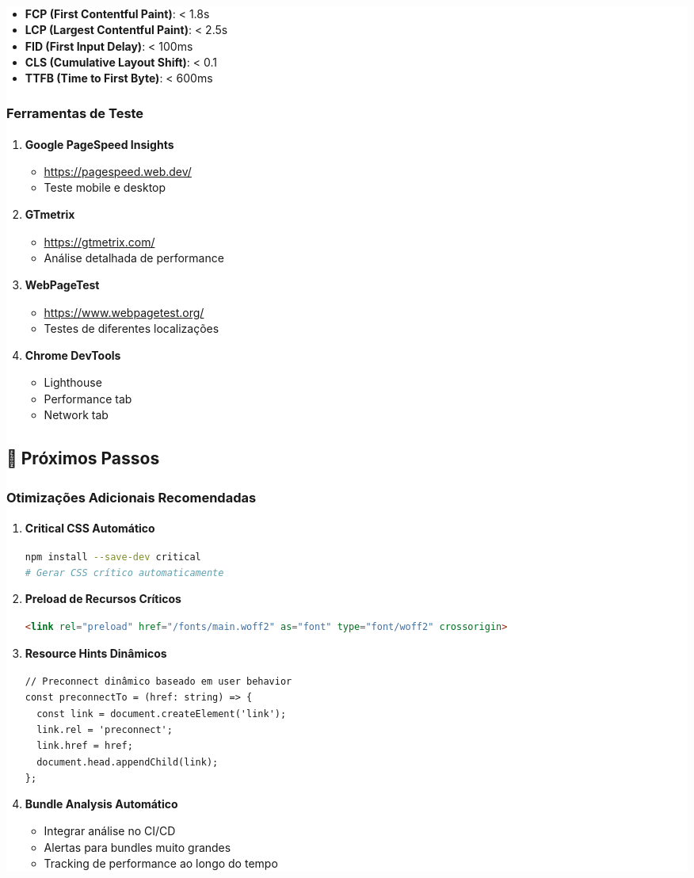 - **FCP (First Contentful Paint)**: < 1.8s
- **LCP (Largest Contentful Paint)**: < 2.5s
- **FID (First Input Delay)**: < 100ms
- **CLS (Cumulative Layout Shift)**: < 0.1
- **TTFB (Time to First Byte)**: < 600ms

### Ferramentas de Teste

1. **Google PageSpeed Insights**
   - https://pagespeed.web.dev/
   - Teste mobile e desktop

2. **GTmetrix**
   - https://gtmetrix.com/
   - Análise detalhada de performance

3. **WebPageTest**
   - https://www.webpagetest.org/
   - Testes de diferentes localizações

4. **Chrome DevTools**
   - Lighthouse
   - Performance tab
   - Network tab

## 🎯 Próximos Passos

### Otimizações Adicionais Recomendadas

1. **Critical CSS Automático**
   ```bash
   npm install --save-dev critical
   # Gerar CSS crítico automaticamente
   ```

2. **Preload de Recursos Críticos**
   ```html
   <link rel="preload" href="/fonts/main.woff2" as="font" type="font/woff2" crossorigin>
   ```

3. **Resource Hints Dinâmicos**
   ```tsx
   // Preconnect dinâmico baseado em user behavior
   const preconnectTo = (href: string) => {
     const link = document.createElement('link');
     link.rel = 'preconnect';
     link.href = href;
     document.head.appendChild(link);
   };
   ```

4. **Bundle Analysis Automático**
   - Integrar análise no CI/CD
   - Alertas para bundles muito grandes
   - Tracking de performance ao longo do tempo
